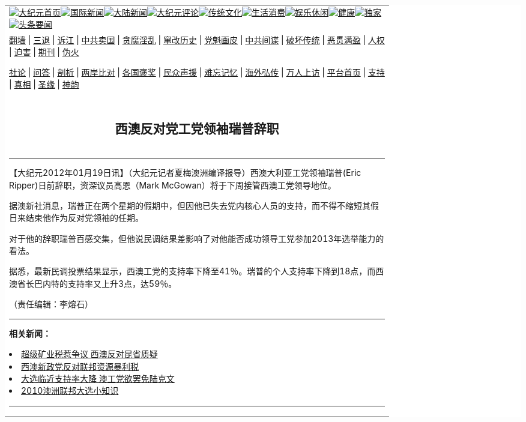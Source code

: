 <a name="1" id="1" target="_blank"></a><span id="1"></span>
<table align=center border="0"><tr><td colspan="2" VALIGN=TOP><a href="https://github.com/anvsvg369/djy/blob/master/gb/nf1351518.md#1"><img src="https://raw.githubusercontent.com/anvsvg369/www/master/t/djy/1.jpg" title="大纪元首页" alt="大纪元首页"></a><a href="https://github.com/anvsvg369/djy/blob/master/gb/n24hr.md#1"><img src="https://raw.githubusercontent.com/anvsvg369/www/master/t/djy/3.jpg" title="国际新闻" alt="国际新闻"></a><a href="https://github.com/anvsvg369/djy/blob/master/gb/nsc413.md#1"><img src="https://raw.githubusercontent.com/anvsvg369/www/master/t/djy/4.jpg" title="大陆新闻" alt="大陆新闻"></a><a href="https://github.com/anvsvg369/djy/blob/master/gb/news392.md#1"><img src="https://raw.githubusercontent.com/anvsvg369/www/master/t/djy/5.jpg" title="大纪元评论" alt="大纪元评论"></a><a href="https://github.com/anvsvg369/djy/blob/master/gb/news2007.md#1"><img src="https://raw.githubusercontent.com/anvsvg369/www/master/t/djy/6.jpg" title="传统文化" alt="传统文化"></a><a href="https://github.com/anvsvg369/djy/blob/master/gb/news2008.md#1"><img src="https://raw.githubusercontent.com/anvsvg369/www/master/t/djy/7.jpg" title="生活消费" alt="生活消费"></a><a href="https://github.com/anvsvg369/djy/blob/master/gb/ncyule.md#1"><img src="https://raw.githubusercontent.com/anvsvg369/www/master/t/djy/8.jpg" title="娱乐休闲" alt="娱乐休闲"></a><a href="https://github.com/anvsvg369/djy/blob/master/gb/nsc1002.md#1"><img src="https://raw.githubusercontent.com/anvsvg369/www/master/t/djy/9.jpg" title="健康" alt="健康"></a><a href="https://github.com/anvsvg369/djy/blob/master/gb/nf6092.md#1"><img src="https://raw.githubusercontent.com/anvsvg369/www/master/t/djy/10a.jpg" title="独家" alt="独家"></a><a href="https://github.com/anvsvg369/djy/blob/master/gb/nf4514.md#1"><img src="https://raw.githubusercontent.com/anvsvg369/www/master/t/djy/12a.jpg" title="头条要闻" alt="头条要闻"></a></td></tr>
<tr><td colspan="2" VALIGN=TOP><a target="_blank" href="https://github.com/anvsvg369/www/blob/master/README.md?zsrh#1">翻墙</a> | <a target="_blank" href="https://github.com/anvsvg369/djy/blob/master/gb/nf5657.md#1">三退</a> | <a target="_blank" href="https://github.com/anvsvg369/djy/blob/master/gb/nf6124.md#1">诉江</a> | <a target="_blank" href="https://github.com/anvsvg369/djy/blob/master/gb/nf1176117.md#1">中共卖国</a> | <a target="_blank" href="https://github.com/anvsvg369/djy/blob/master/gb/nf5773.md#1">贪腐淫乱</a> | <a target="_blank" href="https://github.com/anvsvg369/djy/blob/master/gb/nf1176115.md#1">窜改历史</a> | <a target="_blank" href="https://github.com/anvsvg369/djy/blob/master/gb/nf1176107.md#1">党魁画皮</a> | <a target="_blank" href="https://github.com/anvsvg369/djy/blob/master/gb/nf1320400.md#1">中共间谍</a> | <a target="_blank" href="https://github.com/anvsvg369/djy/blob/master/gb/nf1176114.md#1">破坏传统</a> | <a target="_blank" href="https://github.com/anvsvg369/ntdtv/blob/master/gb/prog447_1.md#1">恶贯满盈</a> | <a target="_blank" href="https://github.com/anvsvg369/djy/blob/master/gb/ncid278.md#1">人权</a> | <a target="_blank" href="https://github.com/anvsvg369/djy/blob/master/gb/nf1176111.md#1">迫害</a> | <a target="_blank" href="https://gitlab.com/szzdlab/mh-qikan/blob/master/README.md#1">期刊</a> | <a target="_blank" href="https://github.com/anvsvg369/djy/blob/master/gb/nf5562.md#1">伪火</a></p><p><a target="_blank" href="https://github.com/anvsvg369/djy/blob/master/gb/9p.md#1">社论</a> | <a target="_blank" href="https://github.com/anvsvg369/djy/blob/master/gb/nf4378.md#1">问答</a> | <a target="_blank" href="https://github.com/anvsvg369/djy/blob/master/gb/nf5792.md#1">剖析</a> | <a target="_blank" href="https://github.com/anvsvg369/djy/blob/master/gb/nf5735.md#1">两岸比对</a> | <a target="_blank" href="https://github.com/anvsvg369/djy/blob/master/gb/nf6119.md#1">各国褒奖</a> | <a target="_blank" href="https://github.com/anvsvg369/djy/blob/master/gb/nf6120.md#1">民众声援</a> | <a target="_blank" href="https://github.com/anvsvg369/djy/blob/master/gb/nf1188594.md#1">难忘记忆</a> | <a target="_blank" href="https://github.com/anvsvg369/djy/blob/master/gb/nf3180.md#1">海外弘传</a> | <a target="_blank" href="https://github.com/anvsvg369/djy/blob/master/gb/nf5410.md#1">万人上访</a> | <a target="_blank" href="https://github.com/anvsvg369/www/blob/master/README.md?zsrh#1">平台首页</a> | <a target="_blank" href="https://github.com/anvsvg369/djy/blob/master/gb/nf4386.md#1">支持</a> | <a target="_blank" href="https://github.com/anvsvg369/djy/blob/master/gb/nf4389.md#1">真相</a> | <a target="_blank" href="https://github.com/anvsvg369/djy/blob/master/gb/nf5790.md#1">圣缘</a> | <a target="_blank" href="https://github.com/anvsvg369/djy/blob/master/gb/nf4786.md#1">神韵</a></td></tr>
<tr><td VALIGN=TOP width="626"><h2 align=center>西澳反对党工党领袖瑞普辞职</h2>

<h6></h6>
<hr>
	<p>【大纪元2012年01月19日讯】（大纪元记者夏梅澳洲编译报导）<ahref="https://github.com/anvsvg369/djy/blob/master/gb/tag/%E8%A5%BF%E6%BE%B3.md#1">西澳</a>大利亚<ahref="https://github.com/anvsvg369/djy/blob/master/gb/tag/%E5%B7%A5%E5%85%9A.md#1">工党</a>领袖瑞普(Eric Ripper)日前辞职，资深议员高恩（Mark McGowan）将于下周接管<ahref="https://github.com/anvsvg369/djy/blob/master/gb/tag/%E8%A5%BF%E6%BE%B3.md#1">西澳</a>工党领导地位。</p>
<p>据澳新社消息，瑞普正在两个星期的假期中，但因他已失去党内核心人员的支持，而不得不缩短其假日来结束他作为反对党领袖的任期。</p>
<p>对于他的辞职瑞普百感交集，但他说民调结果差影响了对他能否成功领导<ahref="https://github.com/anvsvg369/djy/blob/master/gb/tag/%E5%B7%A5%E5%85%9A.md#1">工党</a>参加2013年选举能力的看法。</p>
<p>据悉，最新民调投票结果显示，西澳工党的支持率下降至41％。瑞普的个人支持率下降到18点，而西澳省长巴内特的支持率又上升3点，达59％。</p>
<p>（责任编辑：李熔石）</p>
	
<hr>


<strong>相关新闻：</strong>
<li><a href="https://github.com/anvsvg369/djy/blob/master/gb/10/5/9/n2902771.md#1">超级矿业税惹争议 西澳反对昆省质疑</a></li>
<li><a href="https://github.com/anvsvg369/djy/blob/master/gb/10/5/28/n2921377.md#1">西澳新政党反对联邦资源暴利税</a></li>
<li><a href="https://github.com/anvsvg369/djy/blob/master/gb/10/6/12/n2935951.md#1">大选临近支持率大降 澳工党欲罢免陆克文</a></li>
<li><a href="https://github.com/anvsvg369/djy/blob/master/gb/10/8/1/n2982265.md#1">2010澳洲联邦大选小知识</a></li>
<hr>
